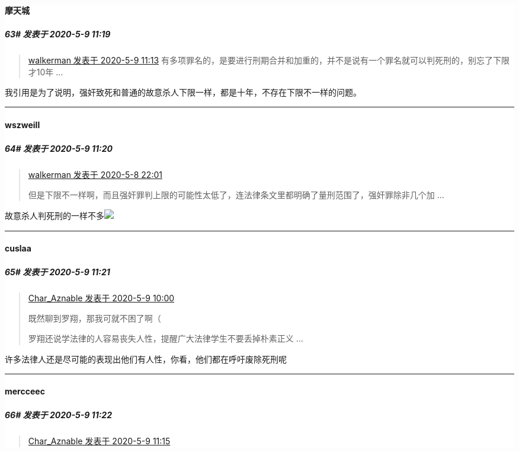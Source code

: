 ####  摩天城  
##### 63#       发表于 2020-5-9 11:19



<blockquote><a href="httphttps://bbs.saraba1st.com/2b/forum.php?mod=redirect&amp;goto=findpost&amp;pid=47354204&amp;ptid=1933592" target="_blank">walkerman 发表于 2020-5-9 11:13</a>
有多项罪名的，是要进行刑期合并和加重的，并不是说有一个罪名就可以判死刑的，别忘了下限才10年 ...</blockquote>
我引用是为了说明，强奸致死和普通的故意杀人下限一样，都是十年，不存在下限不一样的问题。







-----

####  wszweill  
##### 64#       发表于 2020-5-9 11:20



<blockquote><a href="httphttps://bbs.saraba1st.com/2b/forum.php?mod=redirect&amp;goto=findpost&amp;pid=47354057&amp;ptid=1933592" target="_blank">walkerman 发表于 2020-5-8 22:01</a>

但是下限不一样啊，而且强奸罪判上限的可能性太低了，连法律条文里都明确了量刑范围了，强奸罪除非几个加 ...</blockquote>
故意杀人判死刑的一样不多<img src="https://static.saraba1st.com/image/smiley/face2017/035.png" referrerpolicy="no-referrer">







-----

####  cuslaa  
##### 65#       发表于 2020-5-9 11:21



<blockquote><a href="httphttps://bbs.saraba1st.com/2b/forum.php?mod=redirect&amp;goto=findpost&amp;pid=47353335&amp;ptid=1933592" target="_blank">Char_Aznable 发表于 2020-5-9 10:00</a>

既然聊到罗翔，那我可就不困了啊（

罗翔还说学法律的人容易丧失人性，提醒广大法律学生不要丢掉朴素正义 ...</blockquote>
许多法律人还是尽可能的表现出他们有人性，你看，他们都在呼吁废除死刑呢







-----

####  mercceec  
##### 66#       发表于 2020-5-9 11:22



<blockquote><a href="httphttps://bbs.saraba1st.com/2b/forum.php?mod=redirect&amp;goto=findpost&amp;pid=47354215&amp;ptid=1933592" target="_blank">Char_Aznable 发表于 2020-5-9 11:15</a>
